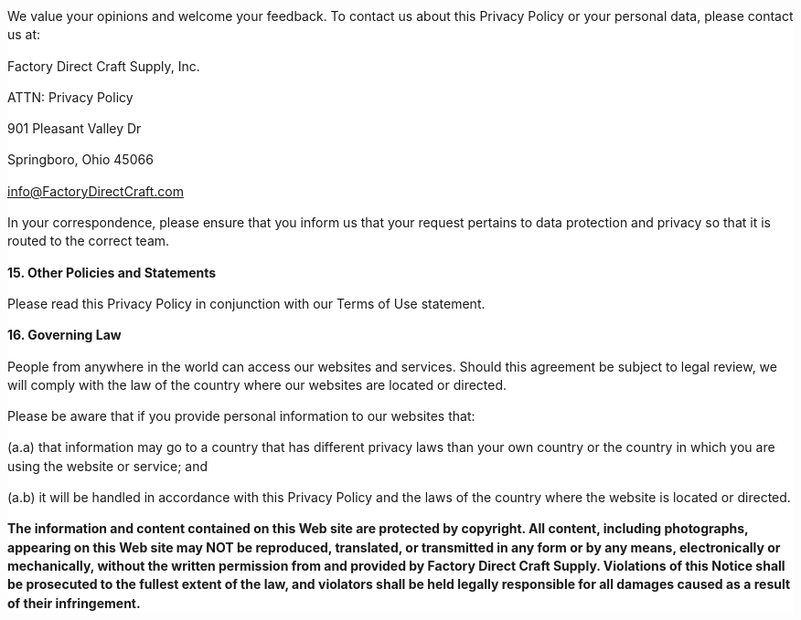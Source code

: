 We value your opinions and welcome your feedback. To contact us about this Privacy Policy or your personal data, please contact us at:

Factory Direct Craft Supply, Inc.

ATTN: Privacy Policy

901 Pleasant Valley Dr

Springboro, Ohio 45066

info@FactoryDirectCraft.com

In your correspondence, please ensure that you inform us that your request pertains to data protection and privacy so that it is routed to the correct team.

**15\. Other Policies and Statements**

Please read this Privacy Policy in conjunction with our Terms of Use statement.

**16\. Governing Law**

People from anywhere in the world can access our websites and services. Should this agreement be subject to legal review, we will comply with the law of the country where our websites are located or directed.

Please be aware that if you provide personal information to our websites that:

(a.a) that information may go to a country that has different privacy laws than your own country or the country in which you are using the website or service; and

(a.b) it will be handled in accordance with this Privacy Policy and the laws of the country where the website is located or directed. 




**The information and content contained on this Web site are protected by copyright. All content, including photographs, appearing on this Web site may NOT be reproduced, translated, or transmitted in any form or by any means, electronically or mechanically, without the written permission from and provided by Factory Direct Craft Supply. Violations of this Notice shall be prosecuted to the fullest extent of the law, and violators shall be held legally responsible for all damages caused as a result of their infringement.**
